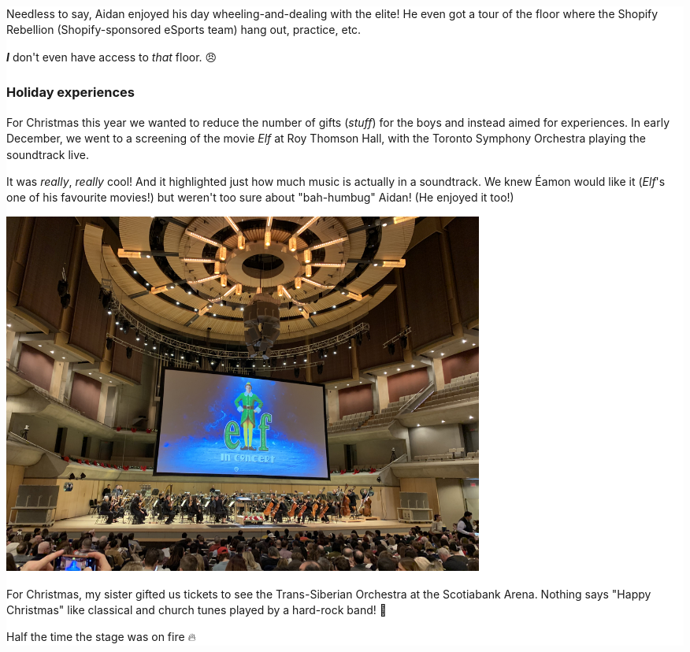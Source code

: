 Needless to say, Aidan enjoyed his day wheeling-and-dealing with the elite!  He even got a tour of the floor where the Shopify Rebellion (Shopify-sponsored eSports team) hang out, practice, etc.

***I*** don't even have access to *that* floor. 😠

### Holiday experiences

For Christmas this year we wanted to reduce the number of gifts (*stuff*) for the boys and instead aimed for experiences.  In early December, we went to a screening of the movie *Elf* at Roy Thomson Hall, with the Toronto Symphony Orchestra playing the soundtrack live.

It was *really*, *really* cool!  And it highlighted just how much music is actually in a soundtrack.  We knew Éamon would like it (*Elf*'s one of his favourite movies!) but weren't too sure about "bah-humbug" Aidan!  (He enjoyed it too!)

<img src="./attachments/Elf_at_Roy_Thomson_Hall.jpg" alt="Elf at Roy Thomson Hall" width="600"/>

For Christmas, my sister gifted us tickets to see the Trans-Siberian Orchestra at the Scotiabank Arena.  Nothing says "Happy Christmas" like classical and church tunes played by a hard-rock band! 🤘

Half the time the stage was on fire 🔥
